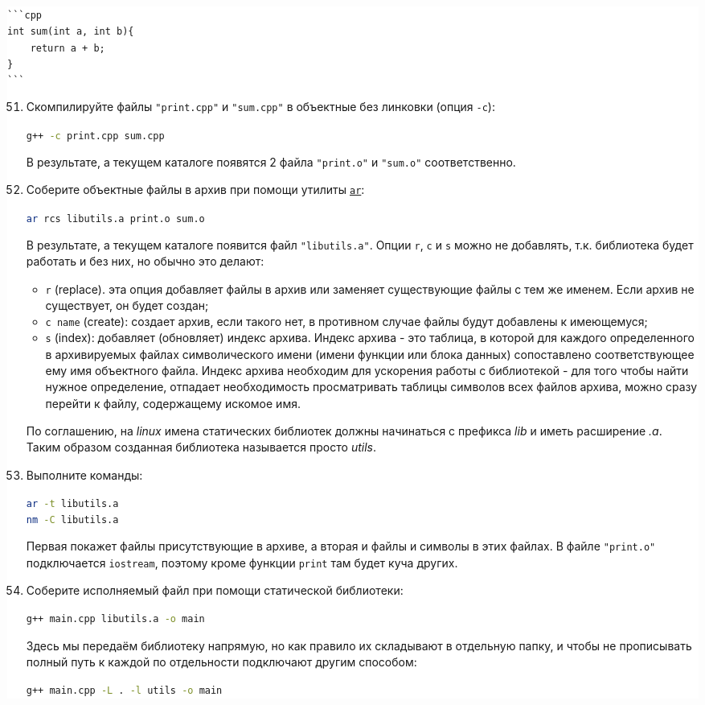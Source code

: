     ```cpp
    int sum(int a, int b){
        return a + b;
    }
    ```

51. Скомпилируйте файлы `"print.cpp"` и `"sum.cpp"` в объектные без линковки (опция `-c`):

    ```bash
    g++ -c print.cpp sum.cpp
    ```

    В результате, а текущем каталоге появятся 2 файла `"print.o"` и `"sum.o"` соответственно.

52. Соберите объектные файлы в архив при помощи утилиты [`ar`](https://man7.org/linux/man-pages/man1/ar.1.html):

    ```bash
    ar rcs libutils.a print.o sum.o
    ```

    В результате, а текущем каталоге появится файл `"libutils.a"`. Опции `r`, `c` и `s` можно не добавлять, т.к. библиотека будет работать и без них, но обычно это делают:

    - `r` (replace). эта опция добавляет файлы в архив или заменяет существующие файлы с тем же именем. Если архив не существует, он будет создан;
    - `c name` (create): создает архив, если такого нет, в противном случае файлы будут добавлены к имеющемуся;
    - `s` (index): добавляет (обновляет) индекс архива. Индекс архива - это таблица, в которой для каждого определенного в архивируемых файлах символического имени (имени функции или блока данных) сопоставлено соответствующее ему имя объектного файла. Индекс архива необходим для ускорения работы с библиотекой - для того чтобы найти нужное определение, отпадает необходимость просматривать таблицы символов всех файлов архива, можно сразу перейти к файлу, содержащему искомое имя.

    По соглашению, на *linux* имена статических библиотек должны начинаться с префикса *lib* и иметь расширение *.a*. Таким образом созданная библиотека называется просто *utils*.

53. Выполните команды:

    ```bash
    ar -t libutils.a
    nm -C libutils.a
    ```

    Первая покажет файлы присутствующие в архиве, а вторая и файлы и символы в этих файлах. В файле `"print.o"` подключается `iostream`, поэтому кроме функции `print` там будет куча других.

54. Соберите исполняемый файл при помощи статической библиотеки:

    ```bash
    g++ main.cpp libutils.a -o main
    ```

    Здесь мы передаём библиотеку напрямую, но как правило их складывают в отдельную папку, и чтобы не прописывать полный путь к каждой по отдельности подключают другим способом:

    ```bash
    g++ main.cpp -L . -l utils -o main
    ```
